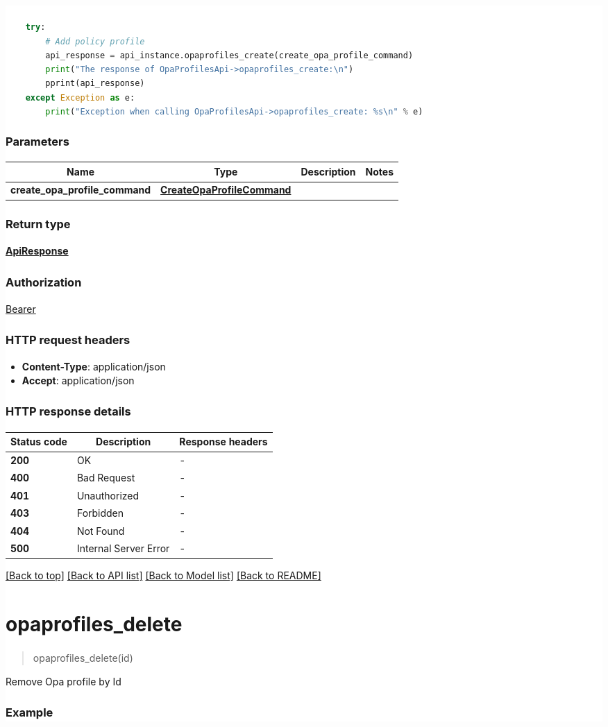 ```python

    try:
        # Add policy profile
        api_response = api_instance.opaprofiles_create(create_opa_profile_command)
        print("The response of OpaProfilesApi->opaprofiles_create:\n")
        pprint(api_response)
    except Exception as e:
        print("Exception when calling OpaProfilesApi->opaprofiles_create: %s\n" % e)
```



### Parameters


Name | Type | Description  | Notes
------------- | ------------- | ------------- | -------------
 **create_opa_profile_command** | [**CreateOpaProfileCommand**](CreateOpaProfileCommand.md)|  | 

### Return type

[**ApiResponse**](ApiResponse.md)

### Authorization

[Bearer](../README.md#Bearer)

### HTTP request headers

 - **Content-Type**: application/json
 - **Accept**: application/json

### HTTP response details

| Status code | Description | Response headers |
|-------------|-------------|------------------|
**200** | OK |  -  |
**400** | Bad Request |  -  |
**401** | Unauthorized |  -  |
**403** | Forbidden |  -  |
**404** | Not Found |  -  |
**500** | Internal Server Error |  -  |

[[Back to top]](#) [[Back to API list]](../README.md#documentation-for-api-endpoints) [[Back to Model list]](../README.md#documentation-for-models) [[Back to README]](../README.md)

# **opaprofiles_delete**
> opaprofiles_delete(id)

Remove Opa profile by Id

### Example
